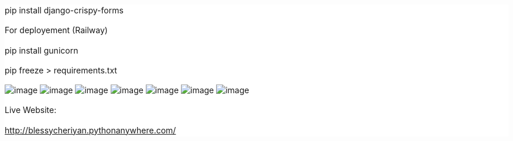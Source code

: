 pip install django-crispy-forms

For deployement (Railway)

pip install gunicorn

pip freeze > requirements.txt

<img width="900" alt="image" src="https://user-images.githubusercontent.com/60100410/215857846-df2ec32b-33ee-4e9a-9e20-ab9ee932b76e.png">

<img width="900" alt="image" src="https://user-images.githubusercontent.com/60100410/215858079-acd2902d-1e0a-4451-afc2-d252dd92833c.png">

<img width="900" alt="image" src="https://user-images.githubusercontent.com/60100410/215858248-73c9cefe-1865-4b98-a7cc-3b77a5c3e790.png">

<img width="900" alt="image" src="https://user-images.githubusercontent.com/60100410/215858374-9dfa4222-8582-4ef7-ab60-6070863290f2.png">

<img width="900" alt="image" src="https://user-images.githubusercontent.com/60100410/215858441-c035dc49-4866-4a65-8efb-fcf7592660ba.png">

<img width="900" alt="image" src="https://user-images.githubusercontent.com/60100410/215858519-a10d3ff3-e94e-406e-8c22-c1b8ec842ccf.png">

<img width="900" alt="image" src="https://user-images.githubusercontent.com/60100410/215858631-75adf366-af68-4c9b-a380-25baff65704f.png">

Live Website:

http://blessycheriyan.pythonanywhere.com/








